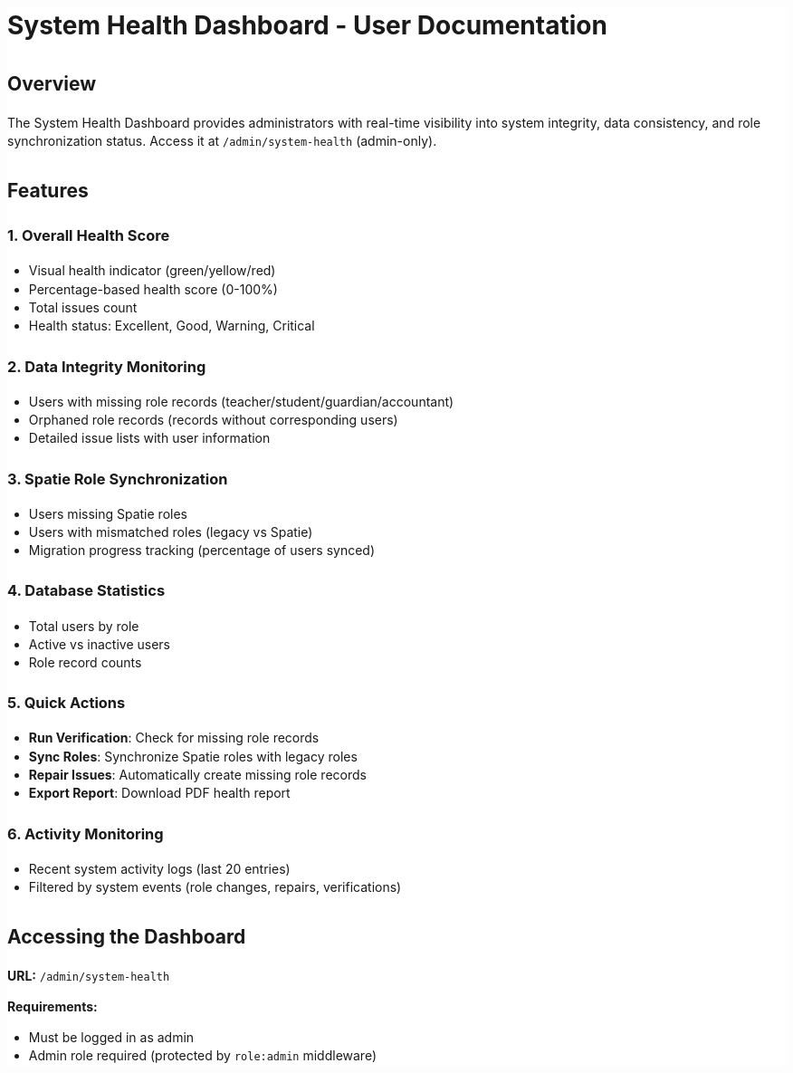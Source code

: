 # System Health Dashboard - User Documentation

## Overview

The System Health Dashboard provides administrators with real-time visibility into system integrity, data consistency, and role synchronization status. Access it at `/admin/system-health` (admin-only).

## Features

### 1. Overall Health Score
- Visual health indicator (green/yellow/red)
- Percentage-based health score (0-100%)
- Total issues count
- Health status: Excellent, Good, Warning, Critical

### 2. Data Integrity Monitoring
- Users with missing role records (teacher/student/guardian/accountant)
- Orphaned role records (records without corresponding users)
- Detailed issue lists with user information

### 3. Spatie Role Synchronization
- Users missing Spatie roles
- Users with mismatched roles (legacy vs Spatie)
- Migration progress tracking (percentage of users synced)

### 4. Database Statistics
- Total users by role
- Active vs inactive users
- Role record counts

### 5. Quick Actions
- **Run Verification**: Check for missing role records
- **Sync Roles**: Synchronize Spatie roles with legacy roles
- **Repair Issues**: Automatically create missing role records
- **Export Report**: Download PDF health report

### 6. Activity Monitoring
- Recent system activity logs (last 20 entries)
- Filtered by system events (role changes, repairs, verifications)

## Accessing the Dashboard

**URL:** `/admin/system-health`

**Requirements:**
- Must be logged in as admin
- Admin role required (protected by `role:admin` middleware)

